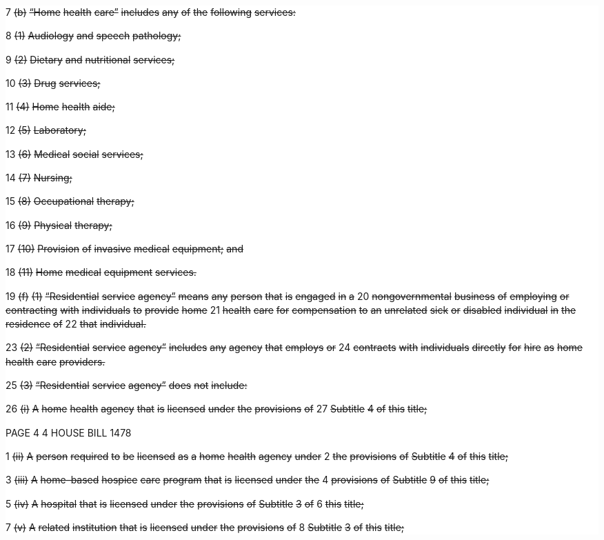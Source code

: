 7 ~~(b)~~ ~~“Home~~ ~~health~~ ~~care”~~ ~~includes~~ ~~any~~ ~~of~~ ~~the~~ ~~following~~ ~~services:~~

8 ~~(1)~~ ~~Audiology~~ ~~and~~ ~~speech~~ ~~pathology;~~

9 ~~(2)~~ ~~Dietary~~ ~~and~~ ~~nutritional~~ ~~services;~~

10 ~~(3)~~ ~~Drug~~ ~~services;~~

11 ~~(4)~~ ~~Home~~ ~~health~~ ~~aide;~~

12 ~~(5)~~ ~~Laboratory;~~

13 ~~(6)~~ ~~Medical~~ ~~social~~ ~~services;~~

14 ~~(7)~~ ~~Nursing;~~

15 ~~(8)~~ ~~Occupational~~ ~~therapy;~~

16 ~~(9)~~ ~~Physical~~ ~~therapy;~~

17 ~~(10)~~ ~~Provision~~ ~~of~~ ~~invasive~~ ~~medical~~ ~~equipment;~~ ~~and~~

18 ~~(11)~~ ~~Home~~ ~~medical~~ ~~equipment~~ ~~services.~~

19 ~~(f)~~ ~~(1)~~ ~~“Residential~~ ~~service~~ ~~agency”~~ ~~means~~ ~~any~~ ~~person~~ ~~that~~ ~~is~~ ~~engaged~~ ~~in~~ ~~a~~
20 ~~nongovernmental~~ ~~business~~ ~~of~~ ~~employing~~ ~~or~~ ~~contracting~~ ~~with~~ ~~individuals~~ ~~to~~ ~~provide~~ ~~home~~
21 ~~health~~ ~~care~~ ~~for~~ ~~compensation~~ ~~to~~ ~~an~~ ~~unrelated~~ ~~sick~~ ~~or~~ ~~disabled~~ ~~individual~~ ~~in~~ ~~the~~ ~~residence~~ ~~of~~
22 ~~that~~ ~~individual.~~

23 ~~(2)~~ ~~“Residential~~ ~~service~~ ~~agency”~~ ~~includes~~ ~~any~~ ~~agency~~ ~~that~~ ~~employs~~ ~~or~~
24 ~~contracts~~ ~~with~~ ~~individuals~~ ~~directly~~ ~~for~~ ~~hire~~ ~~as~~ ~~home~~ ~~health~~ ~~care~~ ~~providers.~~

25 ~~(3)~~ ~~“Residential~~ ~~service~~ ~~agency”~~ ~~does~~ ~~not~~ ~~include:~~

26 ~~(i)~~ ~~A~~ ~~home~~ ~~health~~ ~~agency~~ ~~that~~ ~~is~~ ~~licensed~~ ~~under~~ ~~the~~ ~~provisions~~ ~~of~~
27 ~~Subtitle~~ ~~4~~ ~~of~~ ~~this~~ ~~title;~~

PAGE 4
4 HOUSE BILL 1478

1 ~~(ii)~~ ~~A~~ ~~person~~ ~~required~~ ~~to~~ ~~be~~ ~~licensed~~ ~~as~~ ~~a~~ ~~home~~ ~~health~~ ~~agency~~ ~~under~~
2 ~~the~~ ~~provisions~~ ~~of~~ ~~Subtitle~~ ~~4~~ ~~of~~ ~~this~~ ~~title;~~

3 ~~(iii)~~ ~~A~~ ~~home–based~~ ~~hospice~~ ~~care~~ ~~program~~ ~~that~~ ~~is~~ ~~licensed~~ ~~under~~ ~~the~~
4 ~~provisions~~ ~~of~~ ~~Subtitle~~ ~~9~~ ~~of~~ ~~this~~ ~~title;~~

5 ~~(iv)~~ ~~A~~ ~~hospital~~ ~~that~~ ~~is~~ ~~licensed~~ ~~under~~ ~~the~~ ~~provisions~~ ~~of~~ ~~Subtitle~~ ~~3~~ ~~of~~
6 ~~this~~ ~~title;~~

7 ~~(v)~~ ~~A~~ ~~related~~ ~~institution~~ ~~that~~ ~~is~~ ~~licensed~~ ~~under~~ ~~the~~ ~~provisions~~ ~~of~~
8 ~~Subtitle~~ ~~3~~ ~~of~~ ~~this~~ ~~title;~~
